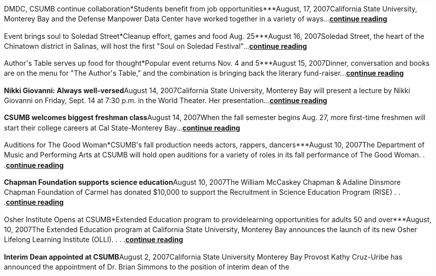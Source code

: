   >
</p>
<p>
  DMDC, CSUMB continue collaboration&#42;Students benefit from job
  opportunities&#42;&#42;&#42;August, 17, 2007California State University,
  Monterey Bay and the Defense Manpower Data Center have worked together in a
  variety of ways...<a href="x19934.xml"><strong>continue reading</strong></a>
</p>
<p>
  Event brings soul to Soledad Street&#42;Cleanup effort, games and food Aug.
  25&#42;&#42;&#42;August 16, 2007Soledad Street, the heart of the Chinatown
  district in Salinas, will host the first "Soul on Soledad Festival"...<a
    href="x19933.xml"
    ><strong>continue reading</strong></a
  >
</p>
<p>
  Author's Table serves up food for thought&#42;Popular event returns Nov. 4 and
  5&#42;&#42;&#42;August 15, 2007Dinner, conversation and books are on the menu
  for "The Author's Table," and the combination is bringing back the literary
  fund&#45;raiser...<a href="x19931.xml"><strong>continue reading</strong></a>
</p>
<p>
  <strong>Nikki Giovanni: Always well&#45;versed</strong>August 14,
  2007California State University, Monterey Bay will present a lecture by Nikki
  Giovanni on Friday, Sept. 14 at 7:30 p.m. in the World Theater. Her
  presentation...<a href="x19786.xml"><strong>continue reading</strong></a>
</p>
<p>
  <strong>CSUMB welcomes biggest freshman class</strong>August 14, 2007When the
  fall semester begins Aug. 27, more first&#45;time freshmen will start their
  college careers at Cal State&#45;Monterey Bay...<a href="x19782.xml"
    ><strong>continue reading</strong></a
  >
</p>
<p>
  Auditions for The Good Woman&#42;CSUMB's fall production needs actors,
  rappers, dancers&#42;&#42;&#42;August 10, 2007The Department of Music and
  Performing Arts at CSUMB will hold open auditions for a variety of roles in
  its fall performance of The Good Woman. . .<a href="x19768.xml"
    ><strong>continue reading</strong></a
  >
</p>
<p>
  <strong>Chapman Foundation supports science education</strong>August 10,
  2007The William McCaskey Chapman &amp; Adaline Dinsmore Chapman Foundation of
  Carmel has donated $10,000 to support the Recruitment in Science Education
  Program &#40;RISE&#41; . . .<a href="x19767.xml"
    ><strong>continue reading</strong></a
  >
</p>
<p>
  Osher Institute Opens at CSUMB&#42;Extended Education program to
  providelearning opportunities for adults 50 and over&#42;&#42;&#42;August, 10,
  2007The Extended Education program at California State University, Monterey
  Bay announces the launch of its new Osher Lifelong Learning Institute
  &#40;OLLI&#41;. . . .<a href="x19742.xml"
    ><strong>continue reading</strong></a
  >
</p>
<p>
  <strong>Interim Dean appointed at CSUMB</strong>August 2, 2007California State
  University Monterey Bay Provost Kathy Cruz&#45;Uribe has announced the
  appointment of Dr. Brian Simmons to the position of interim dean of the